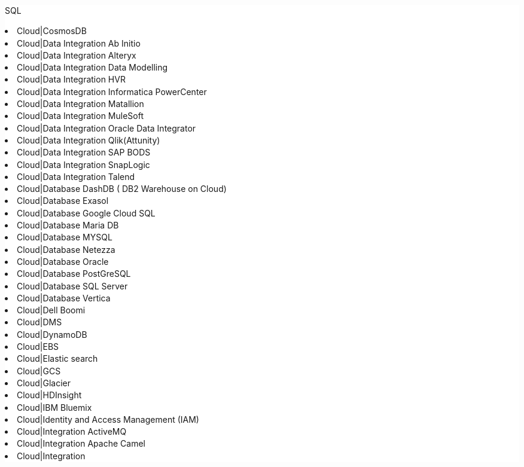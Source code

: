 SQL</li><li class="select2-results__option WizardFieldInput" role="option" aria-selected="false" id="li15713726" data-select2-id="li15713726">Cloud|CosmosDB</li><li class="select2-results__option WizardFieldInput" role="option" aria-selected="false" id="li15713718" data-select2-id="li15713718">Cloud|Data Integration Ab Initio</li><li class="select2-results__option WizardFieldInput" role="option" aria-selected="false" id="li15713909" data-select2-id="li15713909">Cloud|Data Integration Alteryx</li><li class="select2-results__option WizardFieldInput" role="option" aria-selected="false" id="li15713984" data-select2-id="li15713984">Cloud|Data Integration Data Modelling</li><li class="select2-results__option WizardFieldInput" role="option" aria-selected="false" id="li15713956" data-select2-id="li15713956">Cloud|Data Integration HVR</li><li class="select2-results__option WizardFieldInput" role="option" aria-selected="false" id="li15713682" data-select2-id="li15713682">Cloud|Data Integration Informatica PowerCenter</li><li class="select2-results__option WizardFieldInput" role="option" aria-selected="false" id="li15714033" data-select2-id="li15714033">Cloud|Data Integration Matallion</li><li class="select2-results__option WizardFieldInput" role="option" aria-selected="false" id="li15713519" data-select2-id="li15713519">Cloud|Data Integration MuleSoft</li><li class="select2-results__option WizardFieldInput" role="option" aria-selected="false" id="li15713949" data-select2-id="li15713949">Cloud|Data Integration Oracle Data Integrator</li><li class="select2-results__option WizardFieldInput" role="option" aria-selected="false" id="li15713853" data-select2-id="li15713853">Cloud|Data Integration Qlik(Attunity)</li><li class="select2-results__option WizardFieldInput" role="option" aria-selected="false" id="li15713847" data-select2-id="li15713847">Cloud|Data Integration SAP BODS</li><li class="select2-results__option WizardFieldInput" role="option" aria-selected="false" id="li15714018" data-select2-id="li15714018">Cloud|Data Integration SnapLogic</li><li class="select2-results__option WizardFieldInput" role="option" aria-selected="false" id="li15713978" data-select2-id="li15713978">Cloud|Data Integration Talend</li><li class="select2-results__option WizardFieldInput" role="option" aria-selected="false" id="li15713789" data-select2-id="li15713789">Cloud|Database DashDB ( DB2 Warehouse on Cloud)</li><li class="select2-results__option WizardFieldInput" role="option" aria-selected="false" id="li15713709" data-select2-id="li15713709">Cloud|Database Exasol</li><li class="select2-results__option WizardFieldInput" role="option" aria-selected="false" id="li15713691" data-select2-id="li15713691">Cloud|Database Google Cloud SQL</li><li class="select2-results__option WizardFieldInput" role="option" aria-selected="false" id="li15713992" data-select2-id="li15713992">Cloud|Database Maria DB</li><li class="select2-results__option WizardFieldInput" role="option" aria-selected="false" id="li15713548" data-select2-id="li15713548">Cloud|Database MYSQL</li><li class="select2-results__option WizardFieldInput" role="option" aria-selected="false" id="li15713621" data-select2-id="li15713621">Cloud|Database Netezza</li><li class="select2-results__option WizardFieldInput" role="option" aria-selected="false" id="li15713898" data-select2-id="li15713898">Cloud|Database Oracle</li><li class="select2-results__option WizardFieldInput" role="option" aria-selected="false" id="li15713658" data-select2-id="li15713658">Cloud|Database PostGreSQL</li><li class="select2-results__option WizardFieldInput" role="option" aria-selected="false" id="li15713955" data-select2-id="li15713955">Cloud|Database SQL Server</li><li class="select2-results__option WizardFieldInput" role="option" aria-selected="false" id="li15713935" data-select2-id="li15713935">Cloud|Database Vertica</li><li class="select2-results__option WizardFieldInput" role="option" aria-selected="false" id="li15713881" data-select2-id="li15713881">Cloud|Dell Boomi</li><li class="select2-results__option WizardFieldInput" role="option" aria-selected="false" id="li15713994" data-select2-id="li15713994">Cloud|DMS</li><li class="select2-results__option WizardFieldInput" role="option" aria-selected="false" id="li15713715" data-select2-id="li15713715">Cloud|DynamoDB</li><li class="select2-results__option WizardFieldInput" role="option" aria-selected="false" id="li15713604" data-select2-id="li15713604">Cloud|EBS</li><li class="select2-results__option WizardFieldInput" role="option" aria-selected="false" id="li15713654" data-select2-id="li15713654">Cloud|Elastic search</li><li class="select2-results__option WizardFieldInput" role="option" aria-selected="false" id="li15713628" data-select2-id="li15713628">Cloud|GCS</li><li class="select2-results__option WizardFieldInput" role="option" aria-selected="false" id="li15713687" data-select2-id="li15713687">Cloud|Glacier</li><li class="select2-results__option WizardFieldInput" role="option" aria-selected="false" id="li15713784" data-select2-id="li15713784">Cloud|HDInsight</li><li class="select2-results__option WizardFieldInput" role="option" aria-selected="false" id="li5445194" data-select2-id="li5445194">Cloud|IBM Bluemix</li><li class="select2-results__option WizardFieldInput" role="option" aria-selected="false" id="li15713706" data-select2-id="li15713706">Cloud|Identity and Access Management (IAM)</li><li class="select2-results__option WizardFieldInput" role="option" aria-selected="false" id="li15713649" data-select2-id="li15713649">Cloud|Integration ActiveMQ</li><li class="select2-results__option WizardFieldInput" role="option" aria-selected="false" id="li15713923" data-select2-id="li15713923">Cloud|Integration Apache Camel</li><li class="select2-results__option WizardFieldInput" role="option" aria-selected="false" id="li15713685" data-select2-id="li15713685">Cloud|Integration